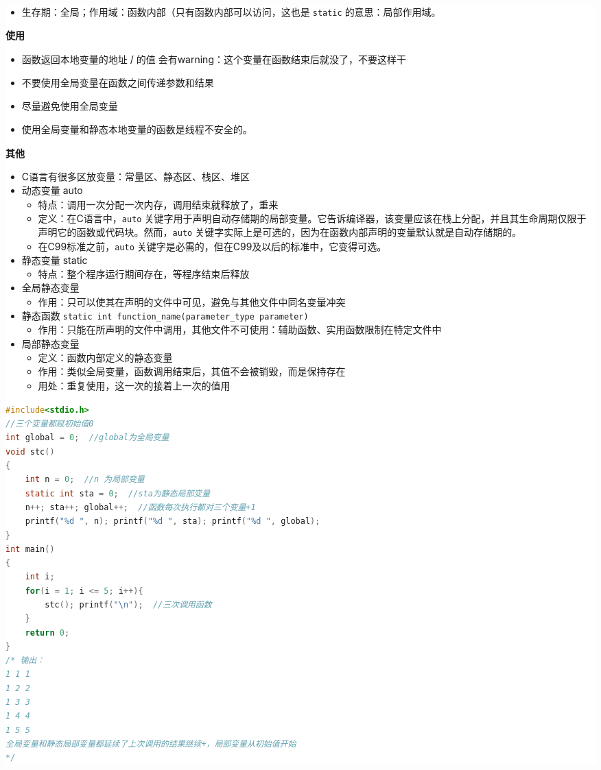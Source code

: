 - 生存期：全局；作用域：函数内部（只有函数内部可以访问，这也是 `static` 的意思：局部作用域。

**使用**

- 函数返回本地变量的地址 / 的值 会有warning：这个变量在函数结束后就没了，不要这样干

- 不要使用全局变量在函数之间传递参数和结果

- 尽量避免使用全局变量

- 使用全局变量和静态本地变量的函数是线程不安全的。

**其他**

- C语言有很多区放变量：常量区、静态区、栈区、堆区
- 动态变量 auto
    - 特点：调用一次分配一次内存，调用结束就释放了，重来
    - 定义：在C语言中，`auto` 关键字用于声明自动存储期的局部变量。它告诉编译器，该变量应该在栈上分配，并且其生命周期仅限于声明它的函数或代码块。然而，`auto` 关键字实际上是可选的，因为在函数内部声明的变量默认就是自动存储期的。
    - 在C99标准之前，`auto` 关键字是必需的，但在C99及以后的标准中，它变得可选。
- 静态变量 static
    - 特点：整个程序运行期间存在，等程序结束后释放
- 全局静态变量
    - 作用：只可以使其在声明的文件中可见，避免与其他文件中同名变量冲突
- 静态函数 ```static int function_name(parameter_type parameter)```
    - 作用：只能在所声明的文件中调用，其他文件不可使用：辅助函数、实用函数限制在特定文件中
- 局部静态变量
    - 定义：函数内部定义的静态变量
    - 作用：类似全局变量，函数调用结束后，其值不会被销毁，而是保持存在
    - 用处：重复使用，这一次的接着上一次的值用

```c
#include<stdio.h>
//三个变量都赋初始值0
int global = 0;  //global为全局变量
void stc()
{
    int n = 0;  //n 为局部变量
    static int sta = 0;  //sta为静态局部变量
    n++; sta++; global++;  //函数每次执行都对三个变量+1
    printf("%d ", n); printf("%d ", sta); printf("%d ", global);
}
int main()
{
    int i;
    for(i = 1; i <= 5; i++){
        stc(); printf("\n");  //三次调用函数
    }
    return 0; 
}
/* 输出：
1 1 1 
1 2 2 
1 3 3 
1 4 4 
1 5 5 
全局变量和静态局部变量都延续了上次调用的结果继续+，局部变量从初始值开始
*/
```
